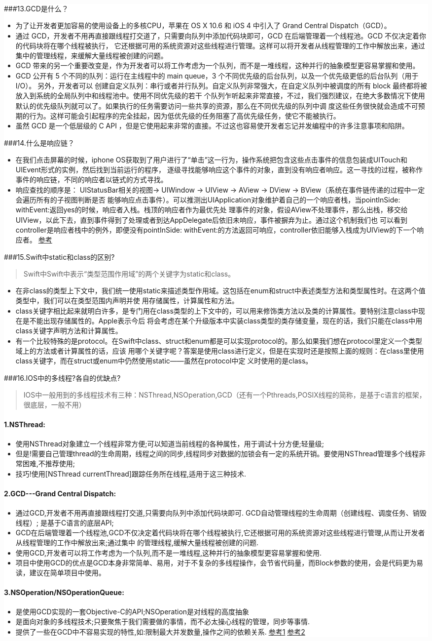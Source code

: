 ###13.GCD是什么？
- 为了让开发者更加容易的使用设备上的多核CPU，苹果在 OS X 10.6 和 iOS 4 中引入了 Grand Central Dispatch（GCD）。
- 通过 GCD，开发者不用再直接跟线程打交道了，只需要向队列中添加代码块即可，GCD 在后端管理着一个线程池。GCD 不仅决定着你的代码块将在哪个线程被执行，
它还根据可用的系统资源对这些线程进行管理。这样可以将开发者从线程管理的工作中解放出来，通过集中的管理线程，来缓解大量线程被创建的问题。
- GCD 带来的另一个重要改变是，作为开发者可以将工作考虑为一个队列，而不是一堆线程，这种并行的抽象模型更容易掌握和使用。
- GCD 公开有 5 个不同的队列：运行在主线程中的 main queue，3 个不同优先级的后台队列，以及一个优先级更低的后台队列（用于 I/O）。 另外，开发者可以
创建自定义队列：串行或者并行队列。自定义队列非常强大，在自定义队列中被调度的所有 block 最终都将被放入到系统的全局队列中和线程池中。使用不同优先级的若干
个队列乍听起来非常直接，不过，我们强烈建议，在绝大多数情况下使用默认的优先级队列就可以了。如果执行的任务需要访问一些共享的资源，那么在不同优先级的队列中调
度这些任务很快就会造成不可预期的行为。这样可能会引起程序的完全挂起，因为低优先级的任务阻塞了高优先级任务，使它不能被执行。
- 虽然 GCD 是一个低层级的 C API ，但是它使用起来非常的直接。不过这也容易使开发者忘记并发编程中的许多注意事项和陷阱。

###14.什么是响应链？
- 在我们点击屏幕的时候，iphone OS获取到了用户进行了“单击”这一行为，操作系统把包含这些点击事件的信息包装成UITouch和UIEvent形式的实例，然后找到当前运行的程序，
逐级寻找能够响应这个事件的对象，直到没有响应者响应。这一寻找的过程，被称作事件的响应链，不同的响应者以链式的方式寻找。
- 响应查找的顺序是： UIStatusBar相关的视图-> UIWindow -> UIView -> AView -> DView -> BView（系统在事件链传递的过程中一定会遍历所有的子视图判断是否
能够响应点击事件）。可以推测出UIApplication对象维护着自己的一个响应者栈，当pointInSide: withEvent:返回yes的时候，响应者入栈。栈顶的响应者作为最优先处
理事件的对象，假设AView不处理事件，那么出栈，移交给UIView，以此下去，直到事件得到了处理或者到达AppDelegate后依旧未响应，事件被摒弃为止。通过这个机制我们也
可以看到controller是响应者栈中的例外，即便没有pointInSide: withEvent:的方法返回可响应，controller依旧能够入栈成为UIView的下一个响应者。
[参考](http://www.cocoachina.com/ios/20160113/14896.html)

###15.Swift中static和class的区别?
> Swift中Swift中表示“类型范围作用域”的两个关键字为static和class。


- 在非class的类型上下文中，我们统一使用static来描述类型作用域。这包括在enum和struct中表述类型方法和类型属性时。在这两个值类型中，我们可以在类型范围内声明并使
用存储属性，计算属性和方法。
- class关键字相比起来就明白许多，是专门用在class类型的上下文中的，可以用来修饰类方法以及类的计算属性。要特别注意class中现在是不能出现存储属性的。Apple表示今后
将会考虑在某个升级版本中实装class类型的类存储变量，现在的话，我们只能在class中用class关键字声明方法和计算属性。
- 有一个比较特殊的是protocol。在Swift中class、struct和enum都是可以实现protocol的。那么如果我们想在protocol里定义一个类型域上的方法或者计算属性的话，应该
用哪个关键字呢？答案是使用class进行定义，但是在实现时还是按照上面的规则：在class里使用class关键字，而在struct或enum中仍然使用static——虽然在protocol中定
义时使用的是class。

###16.IOS中的多线程?各自的优缺点?
> IOS中一般用到的多线程技术有三种：NSThread,NSOperation,GCD（还有一个Pthreads,POSIX线程的简称，是基于c语言的框架，很底层，一般不用）


#### 1.NSThread:
- 使用NSThread对象建立一个线程非常方便;可以知道当前线程的各种属性，用于调试十分方便;轻量级;
- 但是!需要自己管理thread的生命周期，线程之间的同步,线程同步对数据的加锁会有一定的系统开销。要使用NSThread管理多个线程非常困难,不推荐使用;
- 技巧!使用[NSThread currentThread]跟踪任务所在线程,适用于这三种技术.

#### 2.GCD---Grand Central Dispatch:
-  通过GCD,开发者不用再直接跟线程打交道,只需要向队列中添加代码块即可. GCD自动管理线程的生命周期（创建线程、调度任务、销毁线程）; 是基于C语言的底层API;   
- GCD在后端管理着一个线程池,GCD不仅决定着代码块将在哪个线程被执行,它还根据可用的系统资源对这些线程进行管理,从而让开发者从线程管理的工作中解放出来;通过集中
的管理线程,缓解大量线程被创建的问题.
- 使用GCD,开发者可以将工作考虑为一个队列,而不是一堆线程,这种并行的抽象模型更容易掌握和使用.
- 项目中使用GCD的优点是GCD本身非常简单、易用，对于不复杂的多线程操作，会节省代码量，而Block参数的使用，会是代码更为易读，建议在简单项目中使用。
   
#### 3.NSOperation/NSOperationQueue:
- 是使用GCD实现的一套Objective-C的API;NSOperation是对线程的高度抽象
- 是面向对象的多线程技术;只要聚焦于我们需要做的事情，而不必太操心线程的管理，同步等事情.
- 提供了一些在GCD中不容易实现的特性,如:限制最大并发数量,操作之间的依赖关系.
[参考1](http://www.jianshu.com/p/0b0d9b1f1f19) [参考2](http://my.oschina.net/aofe/blog/270093)

